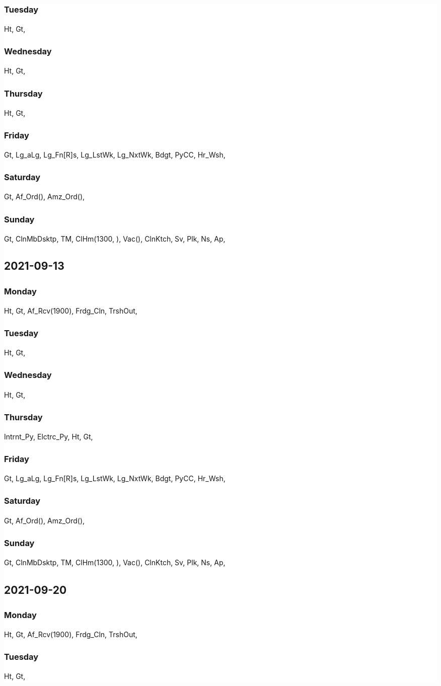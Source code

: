 ### Tuesday
Ht, Gt, 

### Wednesday
Ht, Gt, 

### Thursday
Ht, Gt, 

### Friday
Gt, Lg_aLg, Lg_Fn[R]s, Lg_LstWk, Lg_NxtWk, Bdgt, PyCC, Hr_Wsh, 

### Saturday
Gt, Af_Ord(), Amz_Ord(), 

### Sunday
Gt, ClnMbDsktp, TM, ClHm(1300, ), Vac(), ClnKtch, Sv, Plk, Ns, Ap, 

## 2021-09-13
### Monday
Ht, Gt, Af_Rcv(1900), Frdg_Cln, TrshOut, 

### Tuesday
Ht, Gt, 

### Wednesday
Ht, Gt, 

### Thursday
Intrnt_Py, Elctrc_Py, Ht, Gt, 

### Friday
Gt, Lg_aLg, Lg_Fn[R]s, Lg_LstWk, Lg_NxtWk, Bdgt, PyCC, Hr_Wsh, 

### Saturday
Gt, Af_Ord(), Amz_Ord(), 

### Sunday
Gt, ClnMbDsktp, TM, ClHm(1300, ), Vac(), ClnKtch, Sv, Plk, Ns, Ap, 

## 2021-09-20
### Monday
Ht, Gt, Af_Rcv(1900), Frdg_Cln, TrshOut, 

### Tuesday
Ht, Gt, 
